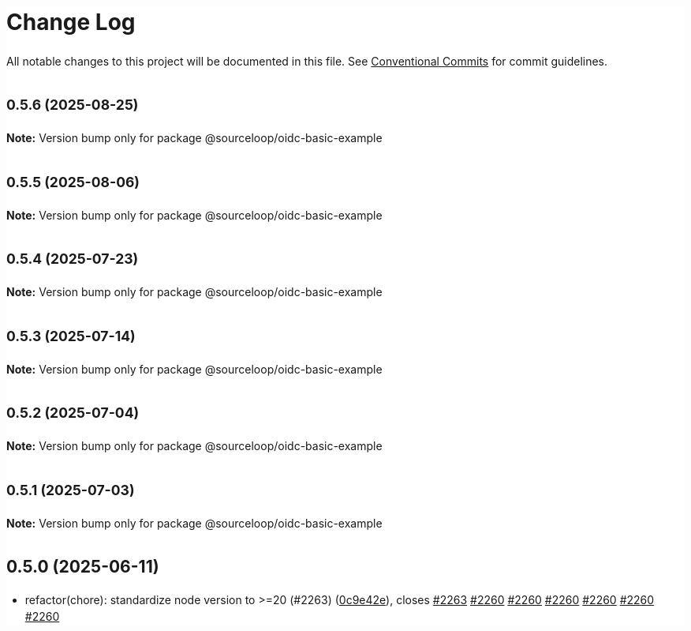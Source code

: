 # Change Log

All notable changes to this project will be documented in this file.
See [Conventional Commits](https://conventionalcommits.org) for commit guidelines.

## <small>0.5.6 (2025-08-25)</small>

**Note:** Version bump only for package @sourceloop/oidc-basic-example





## <small>0.5.5 (2025-08-06)</small>

**Note:** Version bump only for package @sourceloop/oidc-basic-example





## <small>0.5.4 (2025-07-23)</small>

**Note:** Version bump only for package @sourceloop/oidc-basic-example





## <small>0.5.3 (2025-07-14)</small>

**Note:** Version bump only for package @sourceloop/oidc-basic-example





## <small>0.5.2 (2025-07-04)</small>

**Note:** Version bump only for package @sourceloop/oidc-basic-example





## <small>0.5.1 (2025-07-03)</small>

**Note:** Version bump only for package @sourceloop/oidc-basic-example





## 0.5.0 (2025-06-11)

* refactor(chore): standardize node version to >=20 (#2263) ([0c9e42e](https://github.com/sourcefuse/loopback4-microservice-catalog/commit/0c9e42e)), closes [#2263](https://github.com/sourcefuse/loopback4-microservice-catalog/issues/2263) [#2260](https://github.com/sourcefuse/loopback4-microservice-catalog/issues/2260) [#2260](https://github.com/sourcefuse/loopback4-microservice-catalog/issues/2260) [#2260](https://github.com/sourcefuse/loopback4-microservice-catalog/issues/2260) [#2260](https://github.com/sourcefuse/loopback4-microservice-catalog/issues/2260) [#2260](https://github.com/sourcefuse/loopback4-microservice-catalog/issues/2260) [#2260](https://github.com/sourcefuse/loopback4-microservice-catalog/issues/2260)
